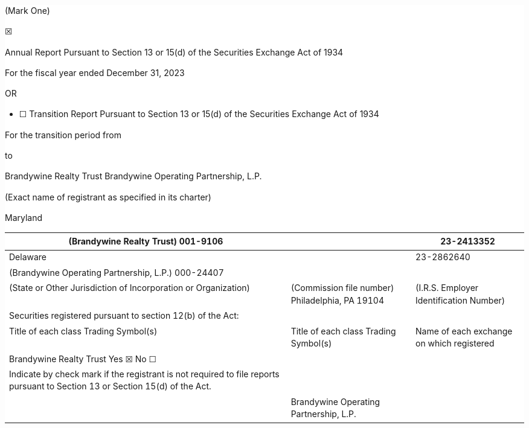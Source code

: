 <p>(Mark One)</p>
<p>☒</p>
<p>Annual Report Pursuant to Section 13 or 15(d) of the Securities Exchange Act of 1934</p>
<p>For the fiscal year ended December 31, 2023</p>
<p>OR</p>
<ul>
<li>☐ Transition Report Pursuant to Section 13 or 15(d) of the Securities Exchange Act of 1934</li>
</ul>
<p>For the transition period from</p>
<p>to</p>
<p>Brandywine Realty Trust Brandywine Operating Partnership, L.P.</p>
<p>(Exact name of registrant as specified in its charter)</p>
<p>Maryland</p>
<table>
<thead>
<tr>
<th>(Brandywine Realty Trust) 001-9106</th>
<th></th>
<th>23-2413352</th>
</tr>
</thead>
<tbody>
<tr>
<td>Delaware</td>
<td></td>
<td>23-2862640</td>
</tr>
<tr>
<td>(Brandywine Operating Partnership, L.P.) 000-24407</td>
<td></td>
<td></td>
</tr>
<tr>
<td>(State or Other Jurisdiction of Incorporation  or Organization)</td>
<td>(Commission file number) Philadelphia, PA 19104</td>
<td>(I.R.S. Employer Identification Number)</td>
</tr>
<tr>
<td>Securities registered pursuant to section 12(b) of the Act:</td>
<td></td>
<td></td>
</tr>
<tr>
<td>Title of each class Trading Symbol(s)</td>
<td>Title of each class Trading Symbol(s)</td>
<td>Name of each exchange on which registered</td>
</tr>
<tr>
<td>Brandywine Realty Trust Yes ☒ No  ☐</td>
<td></td>
<td></td>
</tr>
<tr>
<td>Indicate by check mark if the registrant is not required to file reports pursuant to Section 13 or Section 15(d) of the Act.</td>
<td></td>
<td></td>
</tr>
<tr>
<td></td>
<td>Brandywine Operating Partnership, L.P.</td>
<td></td>
</tr>
<tr>